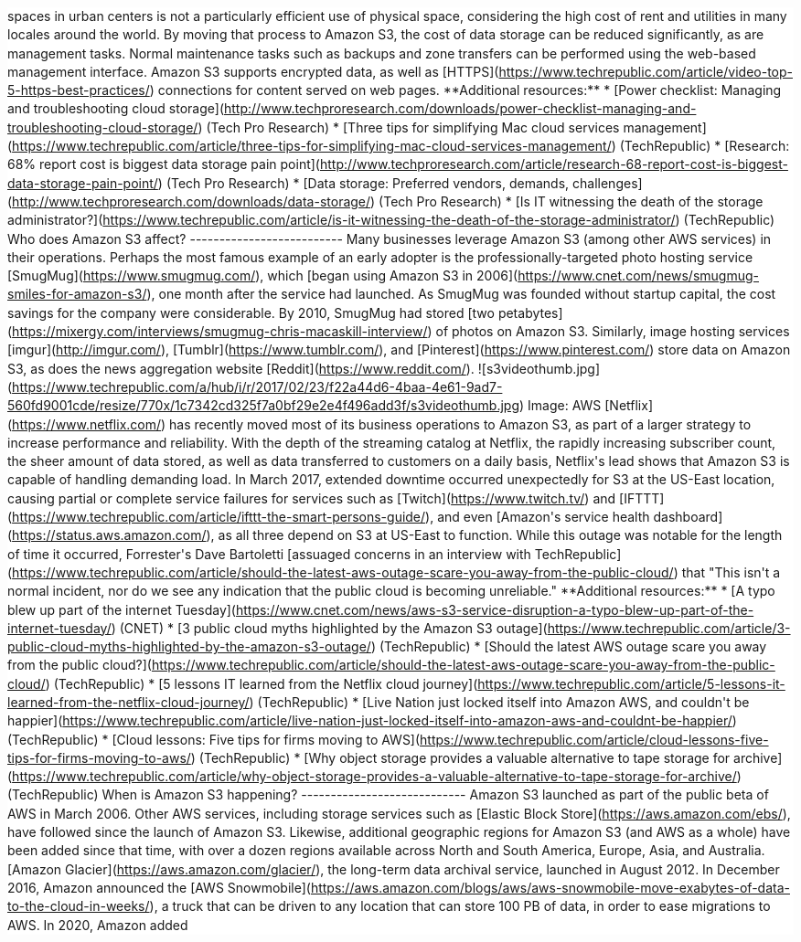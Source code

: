 spaces in urban centers is not a particularly efficient use of physical space, considering the high cost of rent and utilities in many locales around the world. By moving that process to Amazon S3, the cost of data storage can be reduced significantly, as are management tasks. Normal maintenance tasks such as backups and zone transfers can be performed using the web-based management interface. Amazon S3 supports encrypted data, as well as \[HTTPS\](https://www.techrepublic.com/article/video-top-5-https-best-practices/) connections for content served on web pages. \*\*Additional resources:\*\* \* \[Power checklist: Managing and troubleshooting cloud storage\](http://www.techproresearch.com/downloads/power-checklist-managing-and-troubleshooting-cloud-storage/) (Tech Pro Research) \* \[Three tips for simplifying Mac cloud services management\](https://www.techrepublic.com/article/three-tips-for-simplifying-mac-cloud-services-management/) (TechRepublic) \* \[Research: 68% report cost is biggest data storage pain point\](http://www.techproresearch.com/article/research-68-report-cost-is-biggest-data-storage-pain-point/) (Tech Pro Research) \* \[Data storage: Preferred vendors, demands, challenges\](http://www.techproresearch.com/downloads/data-storage/) (Tech Pro Research) \* \[Is IT witnessing the death of the storage administrator?\](https://www.techrepublic.com/article/is-it-witnessing-the-death-of-the-storage-administrator/) (TechRepublic) Who does Amazon S3 affect? -------------------------- Many businesses leverage Amazon S3 (among other AWS services) in their operations. Perhaps the most famous example of an early adopter is the professionally-targeted photo hosting service \[SmugMug\](https://www.smugmug.com/), which \[began using Amazon S3 in 2006\](https://www.cnet.com/news/smugmug-smiles-for-amazon-s3/), one month after the service had launched. As SmugMug was founded without startup capital, the cost savings for the company were considerable. By 2010, SmugMug had stored \[two petabytes\](https://mixergy.com/interviews/smugmug-chris-macaskill-interview/) of photos on Amazon S3. Similarly, image hosting services \[imgur\](http://imgur.com/), \[Tumblr\](https://www.tumblr.com/), and \[Pinterest\](https://www.pinterest.com/) store data on Amazon S3, as does the news aggregation website \[Reddit\](https://www.reddit.com/). !\[s3videothumb.jpg\](https://www.techrepublic.com/a/hub/i/r/2017/02/23/f22a44d6-4baa-4e61-9ad7-560fd9001cde/resize/770x/1c7342cd325f7a0bf29e2e4f496add3f/s3videothumb.jpg) Image: AWS \[Netflix\](https://www.netflix.com/) has recently moved most of its business operations to Amazon S3, as part of a larger strategy to increase performance and reliability. With the depth of the streaming catalog at Netflix, the rapidly increasing subscriber count, the sheer amount of data stored, as well as data transferred to customers on a daily basis, Netflix's lead shows that Amazon S3 is capable of handling demanding load. In March 2017, extended downtime occurred unexpectedly for S3 at the US-East location, causing partial or complete service failures for services such as \[Twitch\](https://www.twitch.tv/) and \[IFTTT\](https://www.techrepublic.com/article/ifttt-the-smart-persons-guide/), and even \[Amazon's service health dashboard\](https://status.aws.amazon.com/), as all three depend on S3 at US-East to function. While this outage was notable for the length of time it occurred, Forrester's Dave Bartoletti \[assuaged concerns in an interview with TechRepublic\](https://www.techrepublic.com/article/should-the-latest-aws-outage-scare-you-away-from-the-public-cloud/) that "This isn't a normal incident, nor do we see any indication that the public cloud is becoming unreliable." \*\*Additional resources:\*\* \* \[A typo blew up part of the internet Tuesday\](https://www.cnet.com/news/aws-s3-service-disruption-a-typo-blew-up-part-of-the-internet-tuesday/) (CNET) \* \[3 public cloud myths highlighted by the Amazon S3 outage\](https://www.techrepublic.com/article/3-public-cloud-myths-highlighted-by-the-amazon-s3-outage/) (TechRepublic) \* \[Should the latest AWS outage scare you away from the public cloud?\](https://www.techrepublic.com/article/should-the-latest-aws-outage-scare-you-away-from-the-public-cloud/) (TechRepublic) \* \[5 lessons IT learned from the Netflix cloud journey\](https://www.techrepublic.com/article/5-lessons-it-learned-from-the-netflix-cloud-journey/) (TechRepublic) \* \[Live Nation just locked itself into Amazon AWS, and couldn't be happier\](https://www.techrepublic.com/article/live-nation-just-locked-itself-into-amazon-aws-and-couldnt-be-happier/) (TechRepublic) \* \[Cloud lessons: Five tips for firms moving to AWS\](https://www.techrepublic.com/article/cloud-lessons-five-tips-for-firms-moving-to-aws/) (TechRepublic) \* \[Why object storage provides a valuable alternative to tape storage for archive\](https://www.techrepublic.com/article/why-object-storage-provides-a-valuable-alternative-to-tape-storage-for-archive/) (TechRepublic) When is Amazon S3 happening? ---------------------------- Amazon S3 launched as part of the public beta of AWS in March 2006. Other AWS services, including storage services such as \[Elastic Block Store\](https://aws.amazon.com/ebs/), have followed since the launch of Amazon S3. Likewise, additional geographic regions for Amazon S3 (and AWS as a whole) have been added since that time, with over a dozen regions available across North and South America, Europe, Asia, and Australia. \[Amazon Glacier\](https://aws.amazon.com/glacier/), the long-term data archival service, launched in August 2012. In December 2016, Amazon announced the \[AWS Snowmobile\](https://aws.amazon.com/blogs/aws/aws-snowmobile-move-exabytes-of-data-to-the-cloud-in-weeks/), a truck that can be driven to any location that can store 100 PB of data, in order to ease migrations to AWS. In 2020, Amazon added
